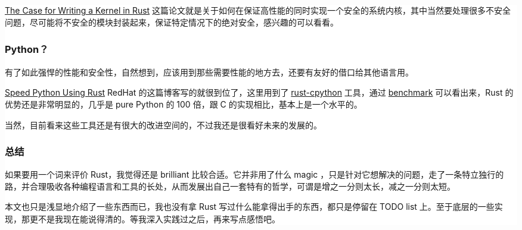 [The Case for Writing a Kernel in Rust](https://www.cs.virginia.edu/~bjc8c/papers/levy17rustkernel.pdf) 这篇论文就是关于如何在保证高性能的同时实现一个安全的系统内核，其中当然要处理很多不安全问题，尽可能将不安全的模块封装起来，保证特定情况下的绝对安全，感兴趣的可以看看。

### Python？

有了如此强悍的性能和安全性，自然想到，应该用到那些需要性能的地方去，还要有友好的借口给其他语言用。

[Speed Python Using Rust](https://developers.redhat.com/blog/2017/11/16/speed-python-using-rust/) RedHat 的这篇博客写的就很到位了，这里用到了 [rust-cpython](https://github.com/dgrunwald/rust-cpython) 工具，通过 [benchmark](https://github.com/rochacbruno/rust-python-example#new-results) 可以看出来，Rust 的优势还是非常明显的，几乎是 pure Python 的 100 倍，跟 C 的实现相比，基本上是一个水平的。

当然，目前看来这些工具还是有很大的改进空间的，不过我还是很看好未来的发展的。

### 总结

如果要用一个词来评价 Rust，我觉得还是 brilliant 比较合适。它并非用了什么 magic ，只是针对它想解决的问题，走了一条特立独行的路，并合理吸收各种编程语言和工具的长处，从而发展出自己一套特有的哲学，可谓是增之一分则太长，减之一分则太短。

本文也只是浅显地介绍了一些东西而已，我也没有拿 Rust 写过什么能拿得出手的东西，都只是停留在 TODO list 上。至于底层的一些实现，那更不是我现在能说得清的。等我深入实践过之后，再来写点感悟吧。